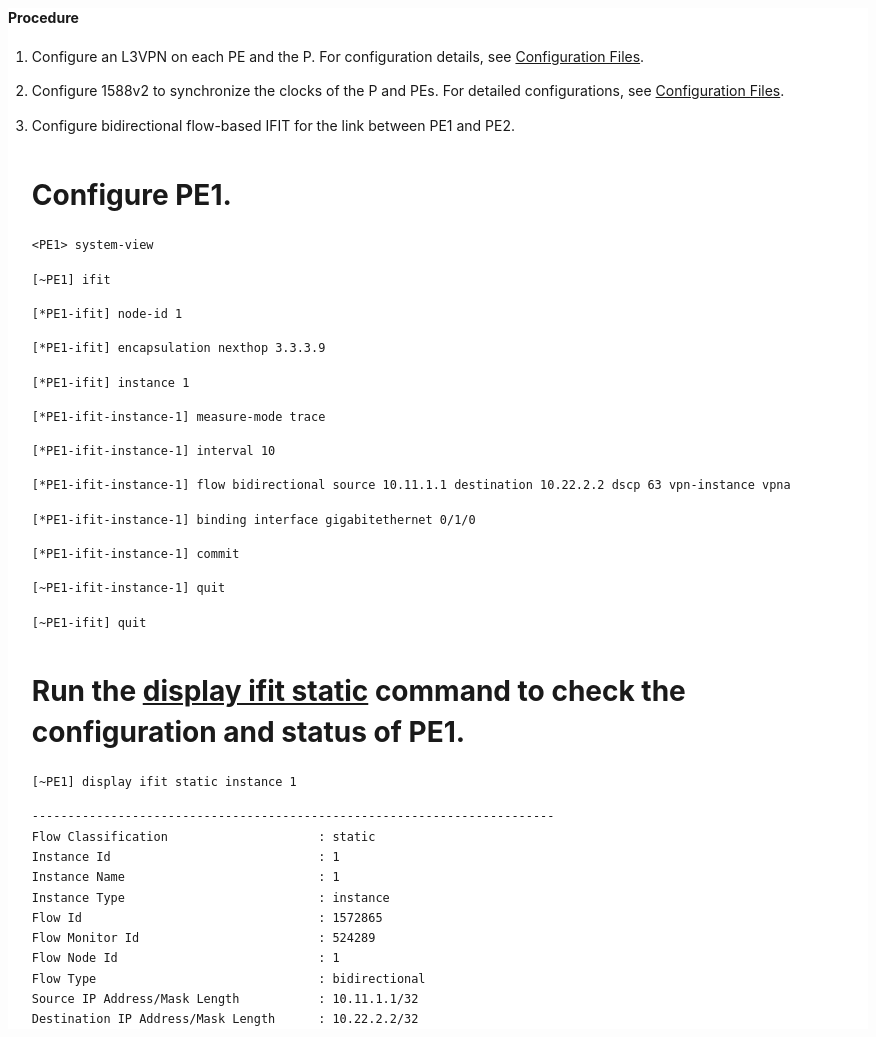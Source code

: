 
#### Procedure

1. Configure an L3VPN on each PE and the P. For configuration details, see [Configuration Files](#EN-US_TASK_0293652551__section_05).
2. Configure 1588v2 to synchronize the clocks of the P and PEs. For detailed configurations, see [Configuration Files](#EN-US_TASK_0293652551__section_05).
3. Configure bidirectional flow-based IFIT for the link between PE1 and PE2.
   
   
   
   # Configure PE1.
   
   ```
   <PE1> system-view
   ```
   ```
   [~PE1] ifit
   ```
   ```
   [*PE1-ifit] node-id 1
   ```
   ```
   [*PE1-ifit] encapsulation nexthop 3.3.3.9
   ```
   ```
   [*PE1-ifit] instance 1
   ```
   ```
   [*PE1-ifit-instance-1] measure-mode trace
   ```
   ```
   [*PE1-ifit-instance-1] interval 10
   ```
   ```
   [*PE1-ifit-instance-1] flow bidirectional source 10.11.1.1 destination 10.22.2.2 dscp 63 vpn-instance vpna
   ```
   ```
   [*PE1-ifit-instance-1] binding interface gigabitethernet 0/1/0
   ```
   ```
   [*PE1-ifit-instance-1] commit
   ```
   ```
   [~PE1-ifit-instance-1] quit
   ```
   ```
   [~PE1-ifit] quit
   ```
   # Run the [**display ifit static**](cmdqueryname=display+ifit+static) command to check the configuration and status of PE1.
   ```
   [~PE1] display ifit static instance 1
   ```
   ```
   -------------------------------------------------------------------------
   Flow Classification                     : static
   Instance Id                             : 1
   Instance Name                           : 1 
   Instance Type                           : instance
   Flow Id                                 : 1572865
   Flow Monitor Id                         : 524289
   Flow Node Id                            : 1
   Flow Type                               : bidirectional
   Source IP Address/Mask Length           : 10.11.1.1/32
   Destination IP Address/Mask Length      : 10.22.2.2/32
   ```